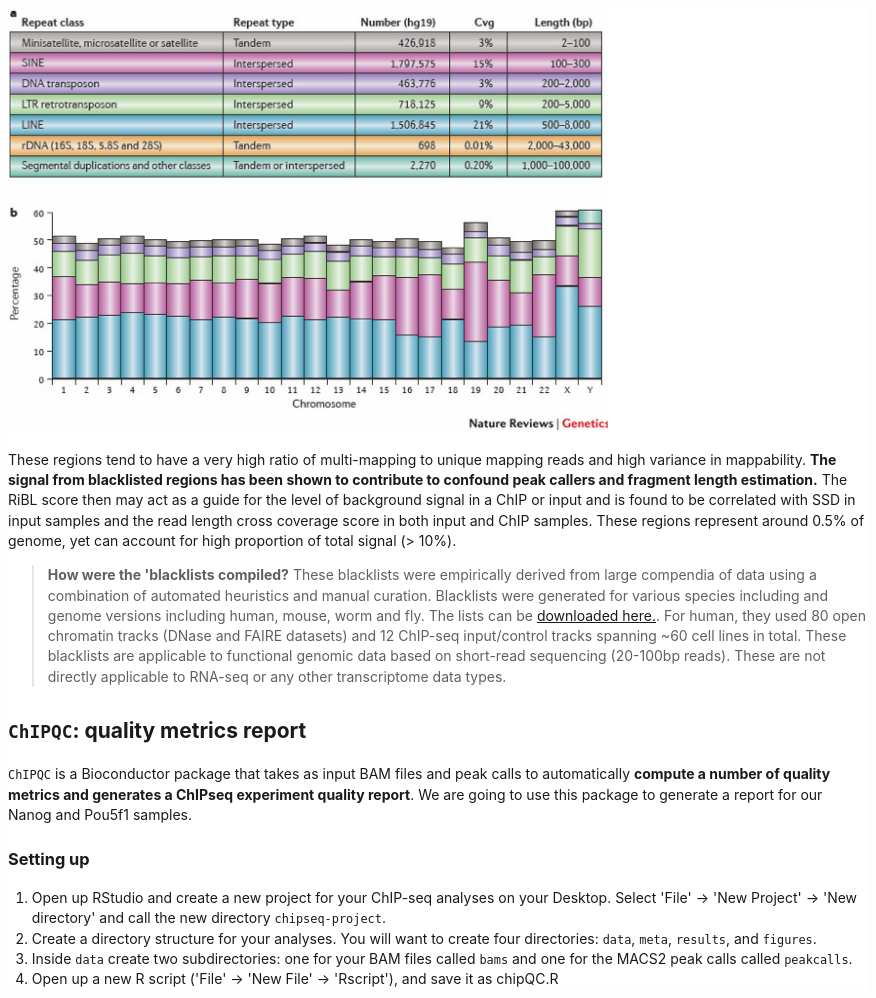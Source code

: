 <img src="../img/blacklist.png" width="600">

These regions tend to have a very high ratio of multi-mapping to unique mapping reads and high variance in mappability. **The signal from blacklisted regions has been shown to contribute to confound peak callers and fragment length estimation.** The RiBL score then may act as a guide for the level of background signal in a ChIP or input and is found to be correlated with SSD in input samples and the read length cross coverage score in both input and ChIP samples. These regions represent around 0.5% of genome, yet can account for high proportion of total signal (> 10%).

> **How were the 'blacklists compiled?** These blacklists were empirically derived from large compendia of data using a combination of automated heuristics and manual curation. Blacklists were generated for various species including and genome versions including human, mouse, worm and fly. The lists can be [downloaded here.](http://mitra.stanford.edu/kundaje/akundaje/release/blacklists/). For human, they used 80 open chromatin tracks (DNase and FAIRE datasets) and 12 ChIP-seq input/control tracks spanning ~60 cell lines in total. These blacklists are applicable to functional genomic data based on short-read sequencing (20-100bp reads). These are not directly applicable to RNA-seq or any other transcriptome data types. 



## `ChIPQC`: quality metrics report

`ChIPQC` is a Bioconductor package that takes as input BAM files and peak calls to automatically **compute a number of quality metrics and generates a ChIPseq
experiment quality report**. We are going to use this package to generate a report for our Nanog and Pou5f1 samples.

### Setting up 


1. Open up RStudio and create a new project for your ChIP-seq analyses on your Desktop. Select 'File' -> 'New Project' -> 'New directory' and call the new directory `chipseq-project`.
2. Create a directory structure for your analyses. You will want to create four directories: `data`, `meta`, `results`, and `figures`.
3. Inside `data` create two subdirectories: one for your BAM files called `bams` and one for the MACS2 peak calls called `peakcalls`.
4. Open up a new R script ('File' -> 'New File' -> 'Rscript'), and save it as chipQC.R
